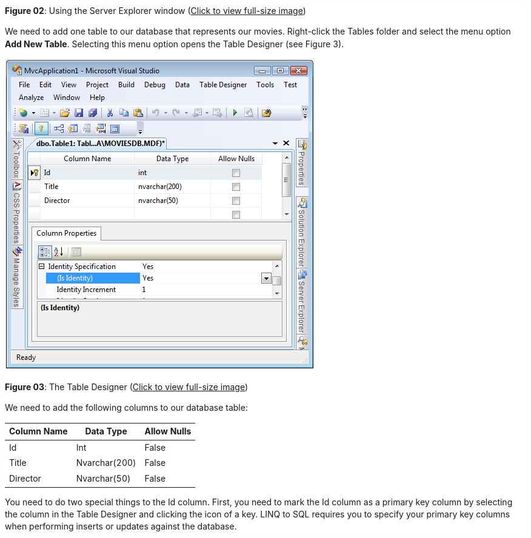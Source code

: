 **Figure 02**: Using the Server Explorer window ([Click to view full-size image](creating-model-classes-with-linq-to-sql-vb/_static/image6.png))


We need to add one table to our database that represents our movies. Right-click the Tables folder and select the menu option **Add New Table**. Selecting this menu option opens the Table Designer (see Figure 3).


[![Using the Server Explorer window](creating-model-classes-with-linq-to-sql-vb/_static/image8.png)](creating-model-classes-with-linq-to-sql-vb/_static/image7.png)

**Figure 03**: The Table Designer ([Click to view full-size image](creating-model-classes-with-linq-to-sql-vb/_static/image9.png))


We need to add the following columns to our database table:

| **Column Name** | **Data Type** | **Allow Nulls** |
| --- | --- | --- |
| Id | Int | False |
| Title | Nvarchar(200) | False |
| Director | Nvarchar(50) | False |

You need to do two special things to the Id column. First, you need to mark the Id column as a primary key column by selecting the column in the Table Designer and clicking the icon of a key. LINQ to SQL requires you to specify your primary key columns when performing inserts or updates against the database.
